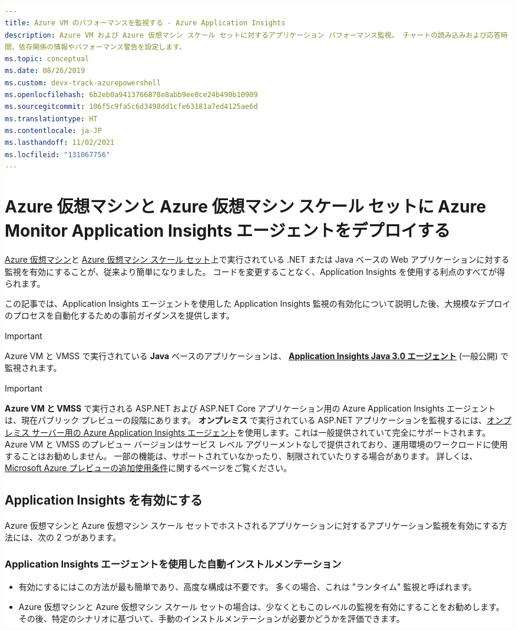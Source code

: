 ```yaml
---
title: Azure VM のパフォーマンスを監視する - Azure Application Insights
description: Azure VM および Azure 仮想マシン スケール セットに対するアプリケーション パフォーマンス監視。 チャートの読み込みおよび応答時間、依存関係の情報やパフォーマンス警告を設定します。
ms.topic: conceptual
ms.date: 08/26/2019
ms.custom: devx-track-azurepowershell
ms.openlocfilehash: 6b2eb0a9413766878e8abb9ee0ce24b490b10909
ms.sourcegitcommit: 106f5c9fa5c6d3498dd1cfe63181a7ed4125ae6d
ms.translationtype: HT
ms.contentlocale: ja-JP
ms.lasthandoff: 11/02/2021
ms.locfileid: "131067756"
---
```

# <a name="deploy-the-azure-monitor-application-insights-agent-on-azure-virtual-machines-and-azure-virtual-machine-scale-sets"></a>Azure 仮想マシンと Azure 仮想マシン スケール セットに Azure Monitor Application Insights エージェントをデプロイする

[Azure 仮想マシン](https://azure.microsoft.com/services/virtual-machines/)と [Azure 仮想マシン スケール セット](../../virtual-machine-scale-sets/index.yml)上で実行されている .NET または Java ベースの Web アプリケーションに対する監視を有効にすることが、従来より簡単になりました。 コードを変更することなく、Application Insights を使用する利点のすべてが得られます。

この記事では、Application Insights エージェントを使用した Application Insights 監視の有効化について説明した後、大規模なデプロイのプロセスを自動化するための事前ガイダンスを提供します。
> [!IMPORTANT]
> Azure VM と VMSS で実行されている **Java** ベースのアプリケーションは、 **[Application Insights Java 3.0 エージェント](./java-in-process-agent.md)** (一般公開) で監視されます。

> [!IMPORTANT]
> **Azure VM と VMSS** で実行される ASP.NET および ASP.NET Core アプリケーション用の Azure Application Insights エージェントは、現在パブリック プレビューの段階にあります。 **オンプレミス** で実行されている ASP.NET アプリケーションを監視するには、[オンプレミス サーバー用の Azure Application Insights エージェント](./status-monitor-v2-overview.md)を使用します。これは一般提供されていて完全にサポートされます。
> Azure VM と VMSS のプレビュー バージョンはサービス レベル アグリーメントなしで提供されており、運用環境のワークロードに使用することはお勧めしません。 一部の機能は、サポートされていなかったり、制限されていたりする場合があります。
> 詳しくは、[Microsoft Azure プレビューの追加使用条件](https://azure.microsoft.com/support/legal/preview-supplemental-terms/)に関するページをご覧ください。

## <a name="enable-application-insights"></a>Application Insights を有効にする

Azure 仮想マシンと Azure 仮想マシン スケール セットでホストされるアプリケーションに対するアプリケーション監視を有効にする方法には、次の 2 つがあります。

### <a name="auto-instrumentation-via-application-insights-agent"></a>Application Insights エージェントを使用した自動インストルメンテーション

* 有効にするにはこの方法が最も簡単であり、高度な構成は不要です。 多くの場合、これは "ランタイム" 監視と呼ばれます。

* Azure 仮想マシンと Azure 仮想マシン スケール セットの場合は、少なくともこのレベルの監視を有効にすることをお勧めします。 その後、特定のシナリオに基づいて、手動のインストルメンテーションが必要かどうかを評価できます。
